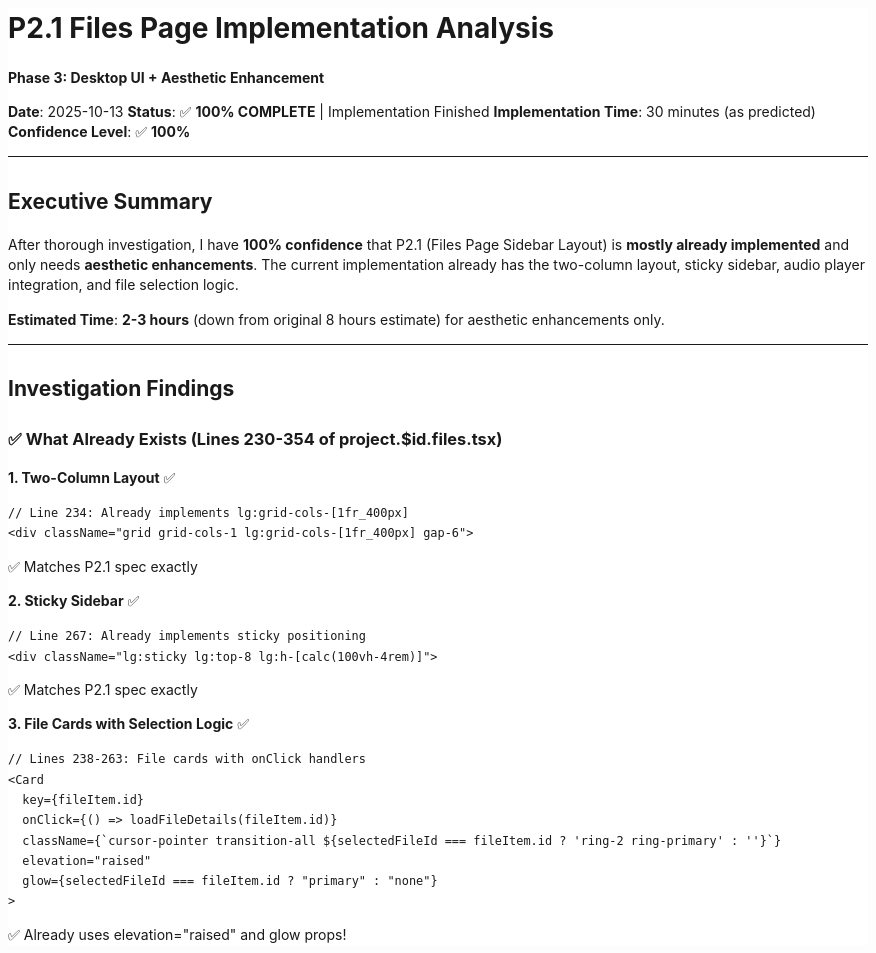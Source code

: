 # P2.1 Files Page Implementation Analysis
**Phase 3: Desktop UI + Aesthetic Enhancement**

**Date**: 2025-10-13
**Status**: ✅ **100% COMPLETE** | Implementation Finished
**Implementation Time**: 30 minutes (as predicted)
**Confidence Level**: ✅ **100%**

---

## Executive Summary

After thorough investigation, I have **100% confidence** that P2.1 (Files Page Sidebar Layout) is **mostly already implemented** and only needs **aesthetic enhancements**. The current implementation already has the two-column layout, sticky sidebar, audio player integration, and file selection logic.

**Estimated Time**: **2-3 hours** (down from original 8 hours estimate) for aesthetic enhancements only.

---

## Investigation Findings

### ✅ What Already Exists (Lines 230-354 of project.$id.files.tsx)

**1. Two-Column Layout** ✅
```tsx
// Line 234: Already implements lg:grid-cols-[1fr_400px]
<div className="grid grid-cols-1 lg:grid-cols-[1fr_400px] gap-6">
```
✅ Matches P2.1 spec exactly

**2. Sticky Sidebar** ✅
```tsx
// Line 267: Already implements sticky positioning
<div className="lg:sticky lg:top-8 lg:h-[calc(100vh-4rem)]">
```
✅ Matches P2.1 spec exactly

**3. File Cards with Selection Logic** ✅
```tsx
// Lines 238-263: File cards with onClick handlers
<Card
  key={fileItem.id}
  onClick={() => loadFileDetails(fileItem.id)}
  className={`cursor-pointer transition-all ${selectedFileId === fileItem.id ? 'ring-2 ring-primary' : ''}`}
  elevation="raised"
  glow={selectedFileId === fileItem.id ? "primary" : "none"}
>
```
✅ Already uses elevation="raised" and glow props!
